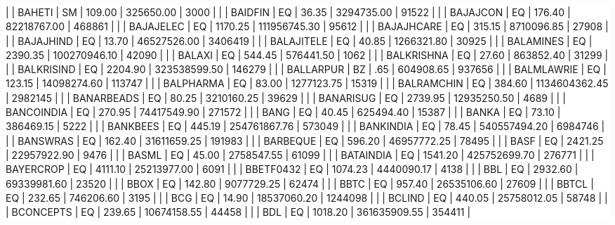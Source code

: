 |  | BAHETI | SM | 109.00 | 325650.00 | 3000 |
|  | BAIDFIN | EQ | 36.35 | 3294735.00 | 91522 |
|  | BAJAJCON | EQ | 176.40 | 82218767.00 | 468861 |
|  | BAJAJELEC | EQ | 1170.25 | 111956745.30 | 95612 |
|  | BAJAJHCARE | EQ | 315.15 | 8710096.85 | 27908 |
|  | BAJAJHIND | EQ | 13.70 | 46527526.00 | 3406419 |
|  | BALAJITELE | EQ | 40.85 | 1266321.80 | 30925 |
|  | BALAMINES | EQ | 2390.35 | 100270946.10 | 42090 |
|  | BALAXI | EQ | 544.45 | 576441.50 | 1062 |
|  | BALKRISHNA | EQ | 27.60 | 863852.40 | 31299 |
|  | BALKRISIND | EQ | 2204.90 | 323538599.50 | 146279 |
|  | BALLARPUR | BZ | .65 | 604908.65 | 937656 |
|  | BALMLAWRIE | EQ | 123.15 | 14098274.60 | 113747 |
|  | BALPHARMA | EQ | 83.00 | 1277123.75 | 15319 |
|  | BALRAMCHIN | EQ | 384.60 | 1134604362.45 | 2982145 |
|  | BANARBEADS | EQ | 80.25 | 3210160.25 | 39629 |
|  | BANARISUG | EQ | 2739.95 | 12935250.50 | 4689 |
|  | BANCOINDIA | EQ | 270.95 | 74417549.90 | 271572 |
|  | BANG | EQ | 40.45 | 625494.40 | 15387 |
|  | BANKA | EQ | 73.10 | 386469.15 | 5222 |
|  | BANKBEES | EQ | 445.19 | 254761867.76 | 573049 |
|  | BANKINDIA | EQ | 78.45 | 540557494.20 | 6984746 |
|  | BANSWRAS | EQ | 162.40 | 31611659.25 | 191983 |
|  | BARBEQUE | EQ | 596.20 | 46957772.25 | 78495 |
|  | BASF | EQ | 2421.25 | 22957922.90 | 9476 |
|  | BASML | EQ | 45.00 | 2758547.55 | 61099 |
|  | BATAINDIA | EQ | 1541.20 | 425752699.70 | 276771 |
|  | BAYERCROP | EQ | 4111.10 | 25213977.00 | 6091 |
|  | BBETF0432 | EQ | 1074.23 | 4440090.17 | 4138 |
|  | BBL | EQ | 2932.60 | 69339981.60 | 23520 |
|  | BBOX | EQ | 142.80 | 9077729.25 | 62474 |
|  | BBTC | EQ | 957.40 | 26535106.60 | 27609 |
|  | BBTCL | EQ | 232.65 | 746206.60 | 3195 |
|  | BCG | EQ | 14.90 | 18537060.20 | 1244098 |
|  | BCLIND | EQ | 440.05 | 25758012.05 | 58748 |
|  | BCONCEPTS | EQ | 239.65 | 10674158.55 | 44458 |
|  | BDL | EQ | 1018.20 | 361635909.55 | 354411 |